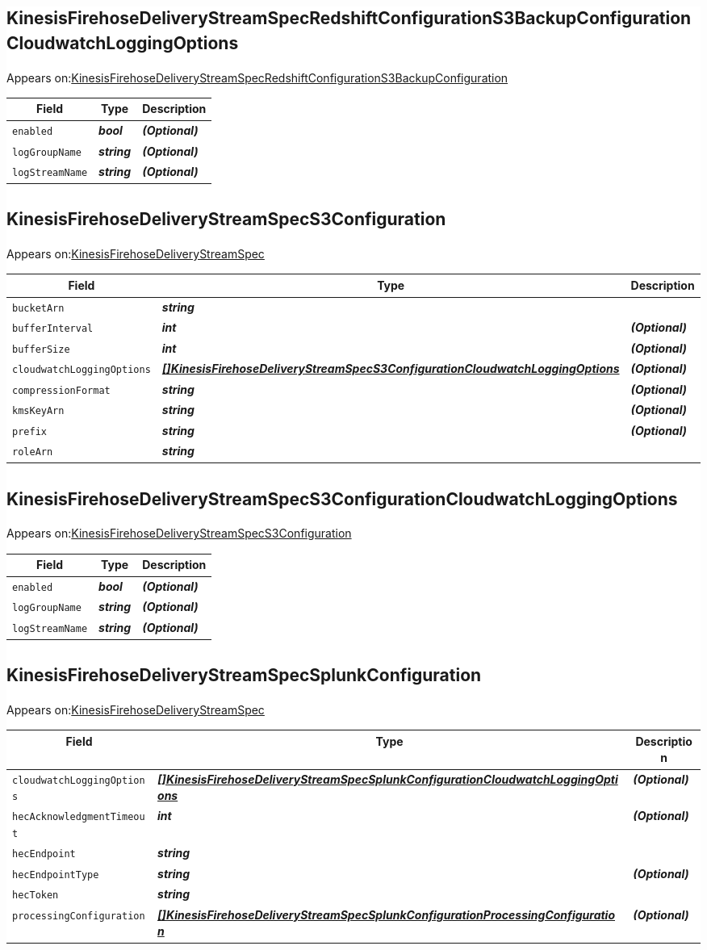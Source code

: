 ## KinesisFirehoseDeliveryStreamSpecRedshiftConfigurationS3BackupConfigurationCloudwatchLoggingOptions

Appears on:[KinesisFirehoseDeliveryStreamSpecRedshiftConfigurationS3BackupConfiguration](#kinesisfirehosedeliverystreamspecredshiftconfigurations3backupconfiguration)

| Field | Type | Description |
| ------ | ----- | ----------- |
| `enabled` | ***bool***| ***(Optional)*** |
| `logGroupName` | ***string***| ***(Optional)*** |
| `logStreamName` | ***string***| ***(Optional)*** |
## KinesisFirehoseDeliveryStreamSpecS3Configuration

Appears on:[KinesisFirehoseDeliveryStreamSpec](#kinesisfirehosedeliverystreamspec)

| Field | Type | Description |
| ------ | ----- | ----------- |
| `bucketArn` | ***string***||
| `bufferInterval` | ***int***| ***(Optional)*** |
| `bufferSize` | ***int***| ***(Optional)*** |
| `cloudwatchLoggingOptions` | ***[[]KinesisFirehoseDeliveryStreamSpecS3ConfigurationCloudwatchLoggingOptions](#kinesisfirehosedeliverystreamspecs3configurationcloudwatchloggingoptions)***| ***(Optional)*** |
| `compressionFormat` | ***string***| ***(Optional)*** |
| `kmsKeyArn` | ***string***| ***(Optional)*** |
| `prefix` | ***string***| ***(Optional)*** |
| `roleArn` | ***string***||
## KinesisFirehoseDeliveryStreamSpecS3ConfigurationCloudwatchLoggingOptions

Appears on:[KinesisFirehoseDeliveryStreamSpecS3Configuration](#kinesisfirehosedeliverystreamspecs3configuration)

| Field | Type | Description |
| ------ | ----- | ----------- |
| `enabled` | ***bool***| ***(Optional)*** |
| `logGroupName` | ***string***| ***(Optional)*** |
| `logStreamName` | ***string***| ***(Optional)*** |
## KinesisFirehoseDeliveryStreamSpecSplunkConfiguration

Appears on:[KinesisFirehoseDeliveryStreamSpec](#kinesisfirehosedeliverystreamspec)

| Field | Type | Description |
| ------ | ----- | ----------- |
| `cloudwatchLoggingOptions` | ***[[]KinesisFirehoseDeliveryStreamSpecSplunkConfigurationCloudwatchLoggingOptions](#kinesisfirehosedeliverystreamspecsplunkconfigurationcloudwatchloggingoptions)***| ***(Optional)*** |
| `hecAcknowledgmentTimeout` | ***int***| ***(Optional)*** |
| `hecEndpoint` | ***string***||
| `hecEndpointType` | ***string***| ***(Optional)*** |
| `hecToken` | ***string***||
| `processingConfiguration` | ***[[]KinesisFirehoseDeliveryStreamSpecSplunkConfigurationProcessingConfiguration](#kinesisfirehosedeliverystreamspecsplunkconfigurationprocessingconfiguration)***| ***(Optional)*** |